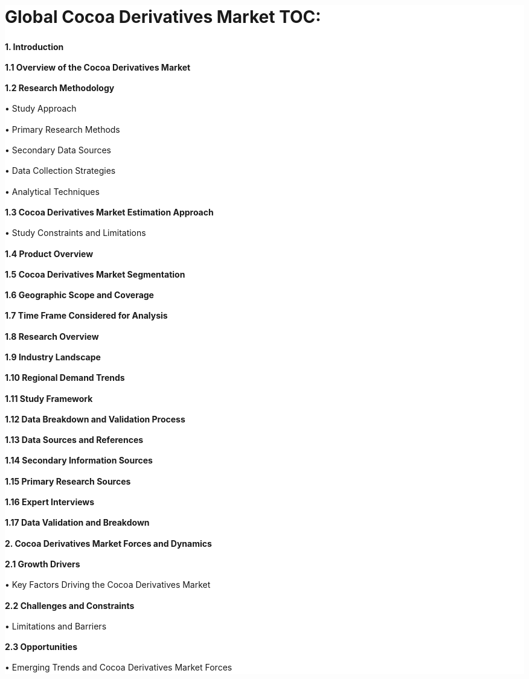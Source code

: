 # <strong>Global Cocoa Derivatives Market TOC:</strong>

<strong>1. Introduction</strong>

<strong>1.1 Overview of the Cocoa Derivatives Market</strong>

<strong>1.2 Research Methodology</strong>

• Study Approach

• Primary Research Methods

• Secondary Data Sources

• Data Collection Strategies

• Analytical Techniques

<strong>1.3 Cocoa Derivatives Market Estimation Approach</strong>

• Study Constraints and Limitations

<strong>1.4 Product Overview</strong>

<strong>1.5 Cocoa Derivatives Market Segmentation</strong>

<strong>1.6 Geographic Scope and Coverage</strong>

<strong>1.7 Time Frame Considered for Analysis</strong>

<strong>1.8 Research Overview</strong>

<strong>1.9 Industry Landscape</strong>

<strong>1.10 Regional Demand Trends</strong>

<strong>1.11 Study Framework</strong>

<strong>1.12 Data Breakdown and Validation Process</strong>

<strong>1.13 Data Sources and References</strong>

<strong>1.14 Secondary Information Sources</strong>

<strong>1.15 Primary Research Sources</strong>

<strong>1.16 Expert Interviews</strong>

<strong>1.17 Data Validation and Breakdown</strong>

<strong>2. Cocoa Derivatives Market Forces and Dynamics</strong>

<strong>2.1 Growth Drivers</strong>

• Key Factors Driving the Cocoa Derivatives Market

<strong>2.2 Challenges and Constraints</strong>

• Limitations and Barriers

<strong>2.3 Opportunities</strong>

• Emerging Trends and Cocoa Derivatives Market Forces
